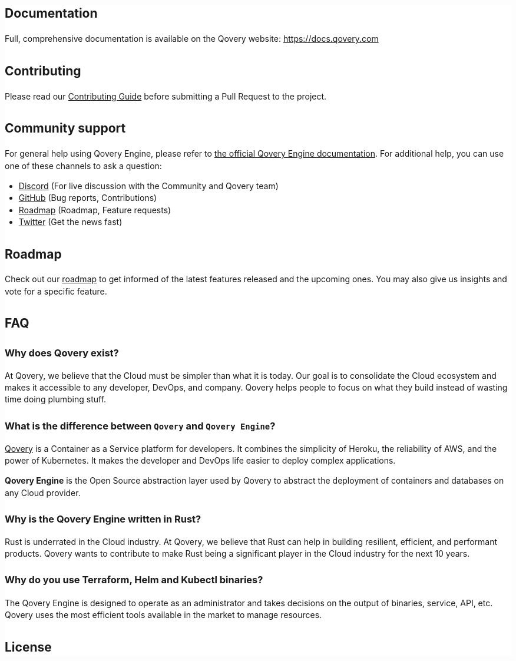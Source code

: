 ## Documentation
Full, comprehensive documentation is available on the Qovery website: https://docs.qovery.com

## Contributing
Please read our [Contributing Guide](./CONTRIBUTING.md) before submitting a Pull Request to the project.

## Community support
For general help using Qovery Engine, please refer to [the official Qovery Engine documentation](https://docs.qovery.com). For additional help, you can use one of these channels to ask a question:

- [Discord](https://discord.qovery.com) (For live discussion with the Community and Qovery team)
- [GitHub](https://github.com/qovery/engine) (Bug reports, Contributions)
- [Roadmap](https://roadmap.qovery.com) (Roadmap, Feature requests)
- [Twitter](https://twitter.com/qovery_) (Get the news fast)

## Roadmap
Check out our [roadmap](https://roadmap.qovery.com) to get informed of the latest features released and the upcoming ones. You may also give us insights and vote for a specific feature.

## FAQ
### Why does Qovery exist?
At Qovery, we believe that the Cloud must be simpler than what it is today. Our goal is to consolidate the Cloud ecosystem and makes it accessible to any developer, DevOps, and company. Qovery helps people to focus on what they build instead of wasting time doing plumbing stuff.

### What is the difference between `Qovery` and `Qovery Engine`?
[Qovery](https://www.qovery.com) is a Container as a Service platform for developers. It combines the simplicity of Heroku, the reliability of AWS, and the power of Kubernetes. It makes the developer and DevOps life easier to deploy complex applications. 

**Qovery Engine** is the Open Source abstraction layer used by Qovery to abstract the deployment of containers and databases on any Cloud provider.

### Why is the Qovery Engine written in Rust?
Rust is underrated in the Cloud industry. At Qovery, we believe that Rust can help in building resilient, efficient, and performant products. Qovery wants to contribute to make Rust being a significant player in the Cloud industry for the next 10 years.

### Why do you use Terraform, Helm and Kubectl binaries?
The Qovery Engine is designed to operate as an administrator and takes decisions on the output of binaries, service, API, etc. Qovery uses the most efficient tools available in the market to manage resources.

## License
